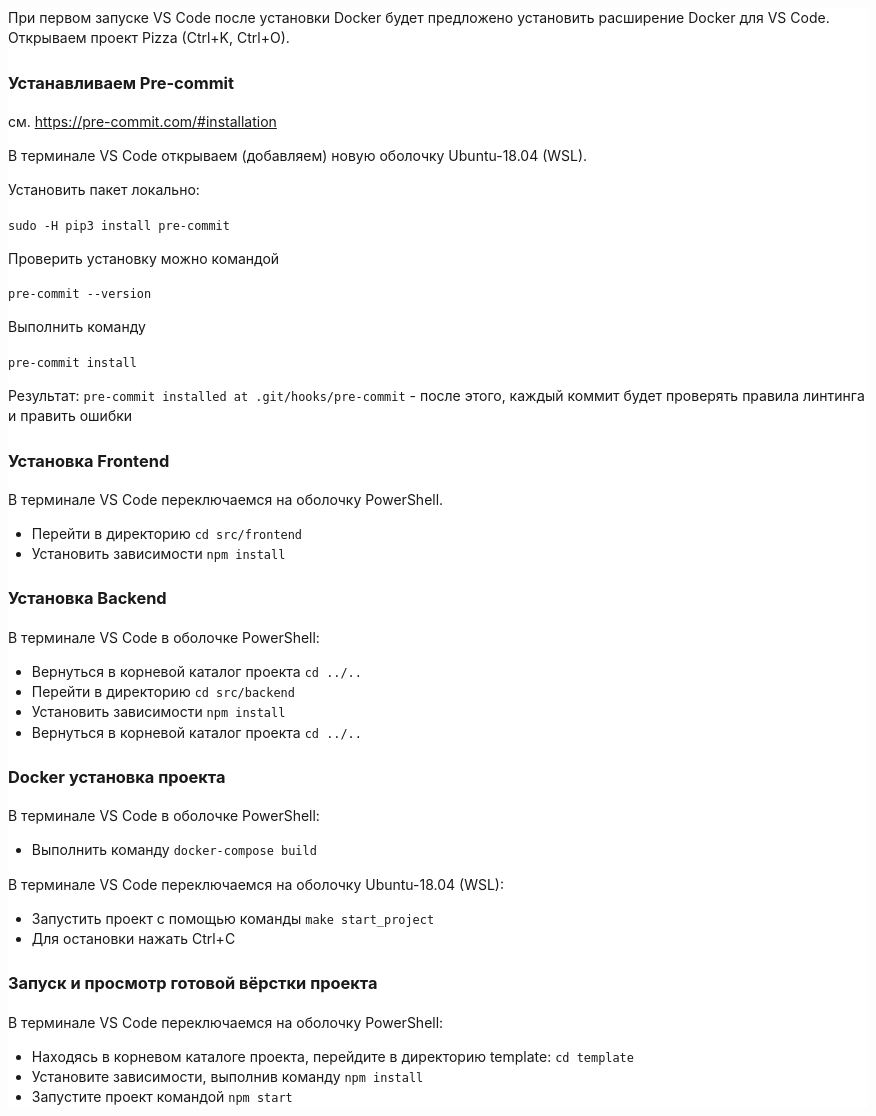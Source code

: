 При первом запуске VS Code после установки Docker будет предложено установить расширение Docker для VS Code.
Открываем проект Pizza (Ctrl+K, Ctrl+O).

### Устанавливаем Pre-commit

см. https://pre-commit.com/#installation

В терминале VS Code открываем (добавляем) новую оболочку Ubuntu-18.04 (WSL).

Установить пакет локально:
```
sudo -H pip3 install pre-commit
```

Проверить установку можно командой

```
pre-commit --version
```

Выполнить команду
```
pre-commit install
```

Результат: `pre-commit installed at .git/hooks/pre-commit` - после этого, каждый коммит будет проверять правила линтинга и править ошибки

### Установка Frontend

В терминале VS Code переключаемся на оболочку PowerShell.
- Перейти в директорию `cd src/frontend`
- Установить зависимости `npm install`

### Установка Backend

В терминале VS Code в оболочке PowerShell:
- Вернуться в корневой каталог проекта `cd ../..`
- Перейти в директорию `cd src/backend`
- Установить зависимости `npm install`
- Вернуться в корневой каталог проекта `cd ../..`

### Docker установка проекта

В терминале VS Code в оболочке PowerShell:
- Выполнить команду `docker-compose build`
  
В терминале VS Code переключаемся на оболочку Ubuntu-18.04 (WSL):
- Запустить проект с помощью команды `make start_project`
- Для остановки нажать Ctrl+C

### Запуск и просмотр готовой вёрстки проекта

В терминале VS Code переключаемся на оболочку PowerShell:
- Находясь в корневом каталоге проекта, перейдите в директорию template: `cd template`
- Установите зависимости, выполнив команду `npm install`
- Запустите проект командой `npm start`
